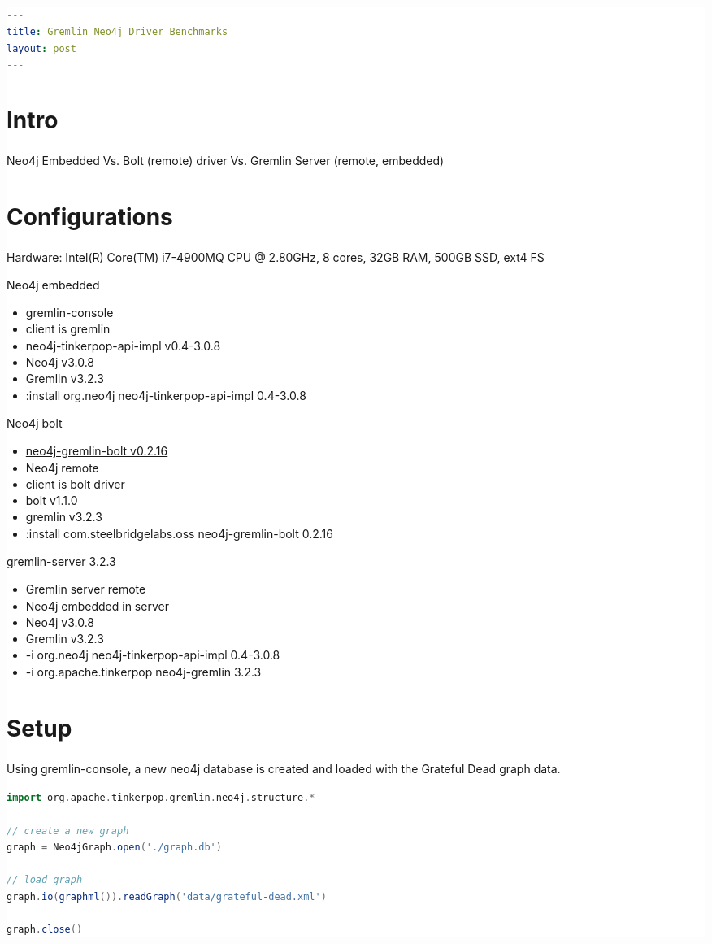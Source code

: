 ```yaml
---
title: Gremlin Neo4j Driver Benchmarks
layout: post
---
```



# Intro

Neo4j Embedded Vs. Bolt (remote) driver Vs. Gremlin Server (remote, embedded)

# Configurations

Hardware: Intel(R) Core(TM) i7-4900MQ CPU @ 2.80GHz, 8 cores, 32GB RAM, 500GB SSD, ext4 FS

Neo4j embedded

- gremlin-console
- client is gremlin
- neo4j-tinkerpop-api-impl v0.4-3.0.8
- Neo4j v3.0.8
- Gremlin v3.2.3
- :install org.neo4j neo4j-tinkerpop-api-impl 0.4-3.0.8

Neo4j bolt

- [neo4j-gremlin-bolt v0.2.16](https://github.com/SteelBridgeLabs/neo4j-gremlin-bolt)
- Neo4j remote
- client is bolt driver
- bolt v1.1.0
- gremlin v3.2.3
- :install com.steelbridgelabs.oss neo4j-gremlin-bolt 0.2.16

gremlin-server 3.2.3

- Gremlin server remote
- Neo4j embedded in server
- Neo4j v3.0.8
- Gremlin v3.2.3
- -i org.neo4j neo4j-tinkerpop-api-impl 0.4-3.0.8
- -i org.apache.tinkerpop neo4j-gremlin 3.2.3

# Setup

Using gremlin-console, a new neo4j database is created and loaded with the Grateful Dead graph data.

```groovy
import org.apache.tinkerpop.gremlin.neo4j.structure.*

// create a new graph
graph = Neo4jGraph.open('./graph.db')

// load graph
graph.io(graphml()).readGraph('data/grateful-dead.xml')

graph.close()

```
